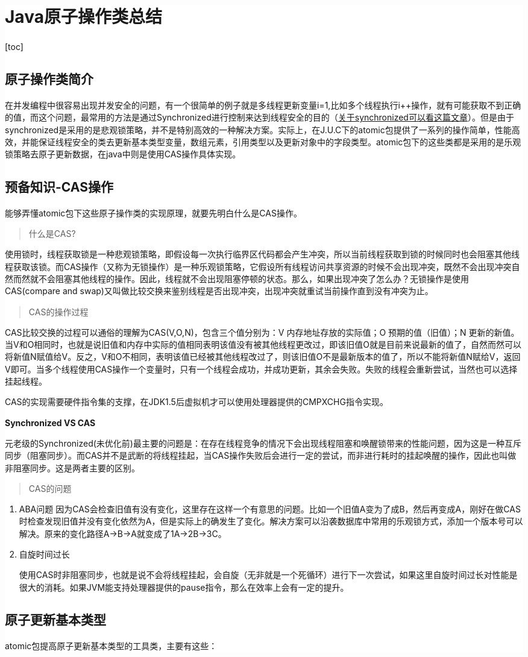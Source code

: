 # Java原子操作类总结

[toc]

## 原子操作类简介 ##

在并发编程中很容易出现并发安全的问题，有一个很简单的例子就是多线程更新变量i=1,比如多个线程执行i++操作，就有可能获取不到正确的值，而这个问题，最常用的方法是通过Synchronized进行控制来达到线程安全的目的（[关于synchronized可以看这篇文章](https://blog.csdn.net/ThinkWon/article/details/102243189)）。但是由于synchronized是采用的是悲观锁策略，并不是特别高效的一种解决方案。实际上，在J.U.C下的atomic包提供了一系列的操作简单，性能高效，并能保证线程安全的类去更新基本类型变量，数组元素，引用类型以及更新对象中的字段类型。atomic包下的这些类都是采用的是乐观锁策略去原子更新数据，在java中则是使用CAS操作具体实现。



## 预备知识-CAS操作 ##

能够弄懂atomic包下这些原子操作类的实现原理，就要先明白什么是CAS操作。

> 什么是CAS?

使用锁时，线程获取锁是一种悲观锁策略，即假设每一次执行临界区代码都会产生冲突，所以当前线程获取到锁的时候同时也会阻塞其他线程获取该锁。而CAS操作（又称为无锁操作）是一种乐观锁策略，它假设所有线程访问共享资源的时候不会出现冲突，既然不会出现冲突自然而然就不会阻塞其他线程的操作。因此，线程就不会出现阻塞停顿的状态。那么，如果出现冲突了怎么办？无锁操作是使用CAS(compare and swap)又叫做比较交换来鉴别线程是否出现冲突，出现冲突就重试当前操作直到没有冲突为止。



> CAS的操作过程

CAS比较交换的过程可以通俗的理解为CAS(V,O,N)，包含三个值分别为：V 内存地址存放的实际值；O 预期的值（旧值）；N 更新的新值。当V和O相同时，也就是说旧值和内存中实际的值相同表明该值没有被其他线程更改过，即该旧值O就是目前来说最新的值了，自然而然可以将新值N赋值给V。反之，V和O不相同，表明该值已经被其他线程改过了，则该旧值O不是最新版本的值了，所以不能将新值N赋给V，返回V即可。当多个线程使用CAS操作一个变量时，只有一个线程会成功，并成功更新，其余会失败。失败的线程会重新尝试，当然也可以选择挂起线程。

CAS的实现需要硬件指令集的支撑，在JDK1.5后虚拟机才可以使用处理器提供的CMPXCHG指令实现。



**Synchronized VS CAS**

元老级的Synchronized(未优化前)最主要的问题是：在存在线程竞争的情况下会出现线程阻塞和唤醒锁带来的性能问题，因为这是一种互斥同步（阻塞同步）。而CAS并不是武断的将线程挂起，当CAS操作失败后会进行一定的尝试，而非进行耗时的挂起唤醒的操作，因此也叫做非阻塞同步。这是两者主要的区别。




> CAS的问题

1. ABA问题
因为CAS会检查旧值有没有变化，这里存在这样一个有意思的问题。比如一个旧值A变为了成B，然后再变成A，刚好在做CAS时检查发现旧值并没有变化依然为A，但是实际上的确发生了变化。解决方案可以沿袭数据库中常用的乐观锁方式，添加一个版本号可以解决。原来的变化路径A->B->A就变成了1A->2B->3C。

2. 自旋时间过长

   使用CAS时非阻塞同步，也就是说不会将线程挂起，会自旋（无非就是一个死循环）进行下一次尝试，如果这里自旋时间过长对性能是很大的消耗。如果JVM能支持处理器提供的pause指令，那么在效率上会有一定的提升。



## 原子更新基本类型

atomic包提高原子更新基本类型的工具类，主要有这些：
